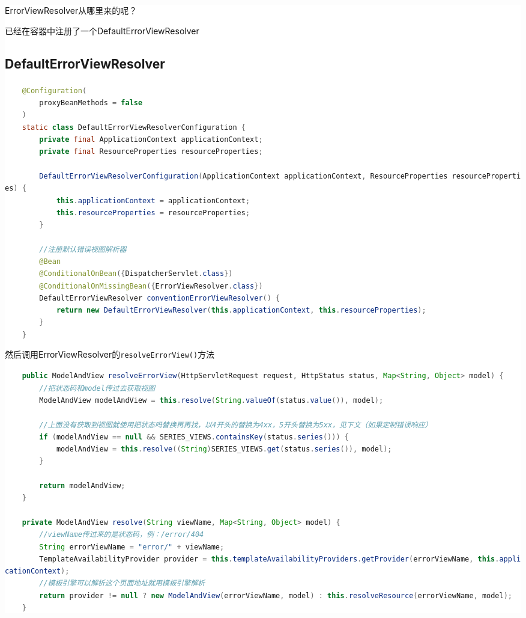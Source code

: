 ErrorViewResolver从哪里来的呢？

已经在容器中注册了一个DefaultErrorViewResolver

## DefaultErrorViewResolver

```java
    @Configuration(
        proxyBeanMethods = false
    )
    static class DefaultErrorViewResolverConfiguration {
        private final ApplicationContext applicationContext;
        private final ResourceProperties resourceProperties;

        DefaultErrorViewResolverConfiguration(ApplicationContext applicationContext, ResourceProperties resourceProperties) {
            this.applicationContext = applicationContext;
            this.resourceProperties = resourceProperties;
        }

        //注册默认错误视图解析器
        @Bean
        @ConditionalOnBean({DispatcherServlet.class})
        @ConditionalOnMissingBean({ErrorViewResolver.class})
        DefaultErrorViewResolver conventionErrorViewResolver() {
            return new DefaultErrorViewResolver(this.applicationContext, this.resourceProperties);
        }
    }
```

然后调用ErrorViewResolver的`resolveErrorView()`方法

```java
    public ModelAndView resolveErrorView(HttpServletRequest request, HttpStatus status, Map<String, Object> model) {
        //把状态码和model传过去获取视图
        ModelAndView modelAndView = this.resolve(String.valueOf(status.value()), model);
        
        //上面没有获取到视图就使用把状态吗替换再再找，以4开头的替换为4xx，5开头替换为5xx，见下文（如果定制错误响应）
        if (modelAndView == null && SERIES_VIEWS.containsKey(status.series())) {
            modelAndView = this.resolve((String)SERIES_VIEWS.get(status.series()), model);
        }

        return modelAndView;
    }

    private ModelAndView resolve(String viewName, Map<String, Object> model) {
        //viewName传过来的是状态码，例：/error/404
        String errorViewName = "error/" + viewName;
        TemplateAvailabilityProvider provider = this.templateAvailabilityProviders.getProvider(errorViewName, this.applicationContext);
        //模板引擎可以解析这个页面地址就用模板引擎解析
        return provider != null ? new ModelAndView(errorViewName, model) : this.resolveResource(errorViewName, model);
    }
```
